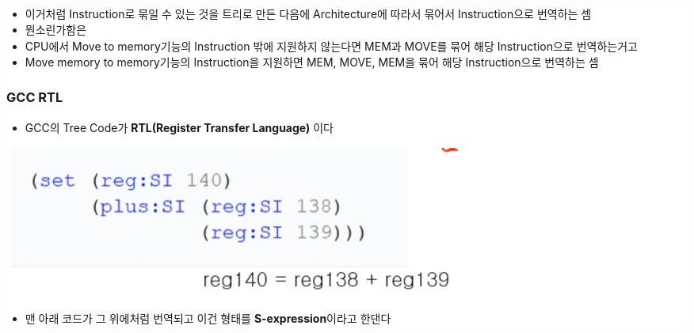 - 이거처럼 Instruction로 묶일 수 있는 것을 트리로 만든 다음에 Architecture에 따라서 묶어서 Instruction으로 번역하는 셈
- 뭔소린가함은
- CPU에서 Move to memory기능의 Instruction 밖에 지원하지 않는다면 MEM과 MOVE를 묶어 해당 Instruction으로 번역하는거고
- Move memory to memory기능의 Instruction을 지원하면 MEM, MOVE, MEM을 묶어 해당 Instruction으로 번역하는 셈

### GCC RTL

- GCC의 Tree Code가 **RTL(Register Transfer Language)** 이다

![%E1%84%8B%E1%85%B5%E1%84%85%E1%85%A9%E1%86%AB12%20-%20IR%20e9ca8713b43d42cab0859770a05036c2/image21.png](gardens/pl/originals/compiler.fall.2021.cse.cnu.ac.kr/images/12_e9ca8713b43d42cab0859770a05036c2/image21.png)

- 맨 아래 코드가 그 위에처럼 번역되고 이건 형태를 **S-expression**이라고 한댄다